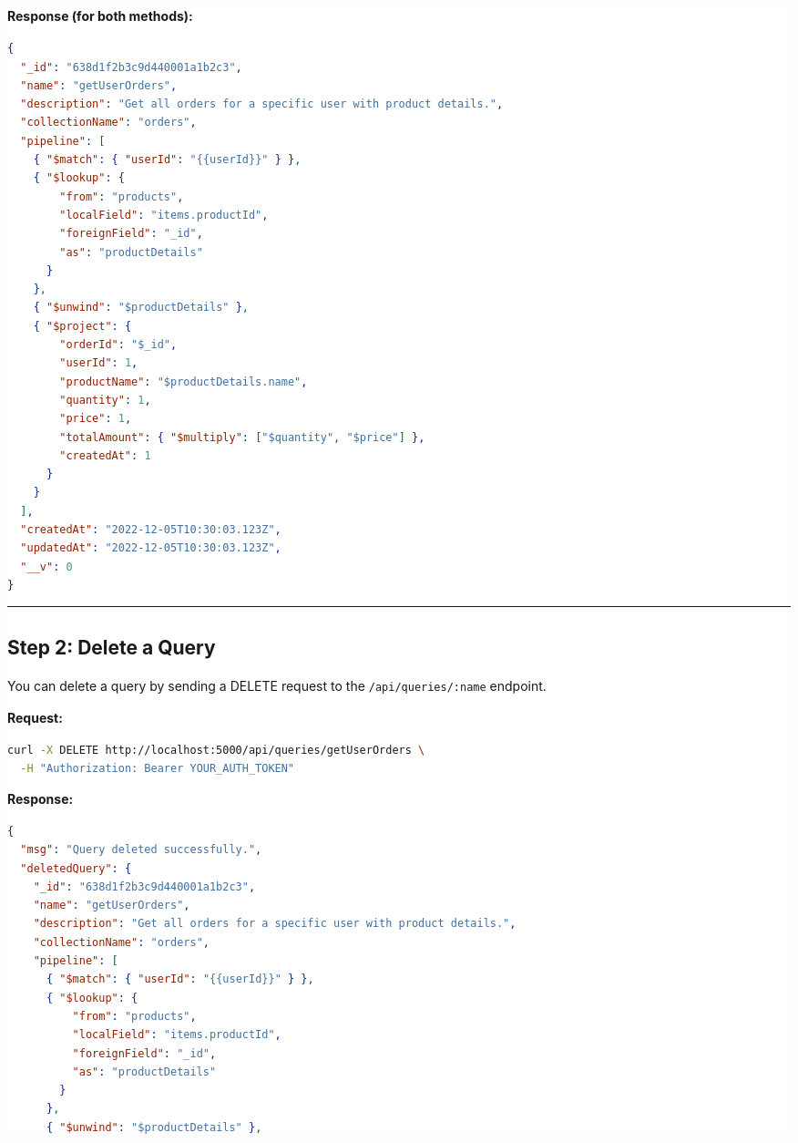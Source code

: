 **Response (for both methods):**

```json
{
  "_id": "638d1f2b3c9d440001a1b2c3",
  "name": "getUserOrders",
  "description": "Get all orders for a specific user with product details.",
  "collectionName": "orders",
  "pipeline": [
    { "$match": { "userId": "{{userId}}" } },
    { "$lookup": {
        "from": "products",
        "localField": "items.productId",
        "foreignField": "_id",
        "as": "productDetails"
      }
    },
    { "$unwind": "$productDetails" },
    { "$project": {
        "orderId": "$_id",
        "userId": 1,
        "productName": "$productDetails.name",
        "quantity": 1,
        "price": 1,
        "totalAmount": { "$multiply": ["$quantity", "$price"] },
        "createdAt": 1
      }
    }
  ],
  "createdAt": "2022-12-05T10:30:03.123Z",
  "updatedAt": "2022-12-05T10:30:03.123Z",
  "__v": 0
}
```

---

## Step 2: Delete a Query

You can delete a query by sending a DELETE request to the `/api/queries/:name` endpoint.

**Request:**
```bash
curl -X DELETE http://localhost:5000/api/queries/getUserOrders \
  -H "Authorization: Bearer YOUR_AUTH_TOKEN"
```

**Response:**
```json
{
  "msg": "Query deleted successfully.",
  "deletedQuery": {
    "_id": "638d1f2b3c9d440001a1b2c3",
    "name": "getUserOrders",
    "description": "Get all orders for a specific user with product details.",
    "collectionName": "orders",
    "pipeline": [
      { "$match": { "userId": "{{userId}}" } },
      { "$lookup": {
          "from": "products",
          "localField": "items.productId",
          "foreignField": "_id",
          "as": "productDetails"
        }
      },
      { "$unwind": "$productDetails" },
```